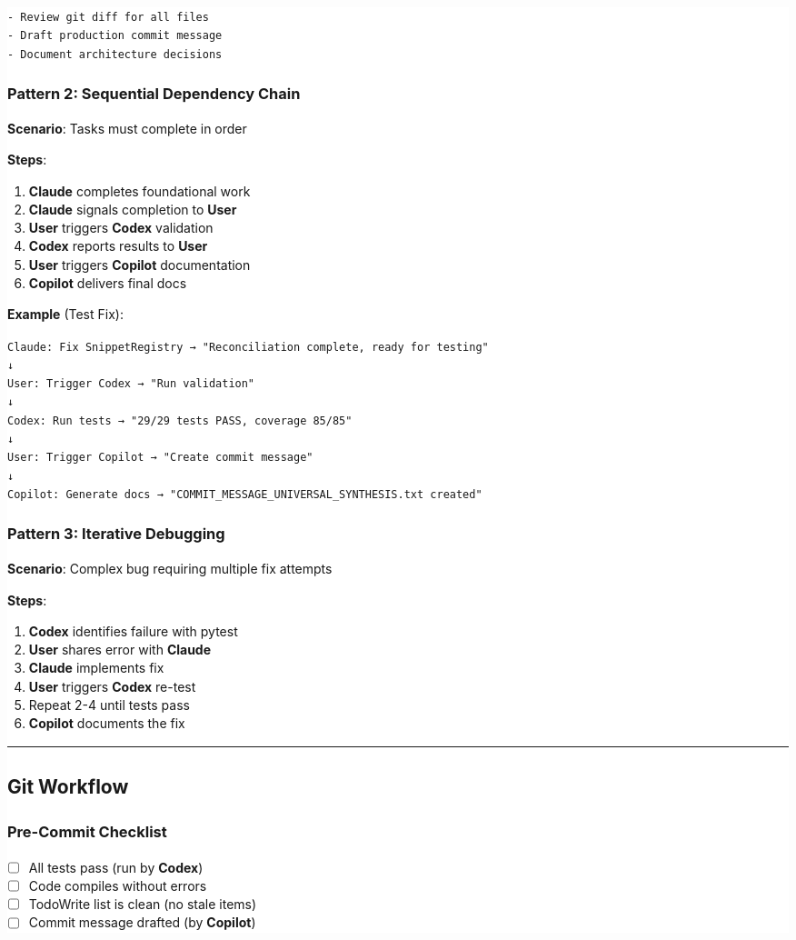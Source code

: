 ```
- Review git diff for all files
- Draft production commit message
- Document architecture decisions
```

### Pattern 2: Sequential Dependency Chain

**Scenario**: Tasks must complete in order

**Steps**:
1. **Claude** completes foundational work
2. **Claude** signals completion to **User**
3. **User** triggers **Codex** validation
4. **Codex** reports results to **User**
5. **User** triggers **Copilot** documentation
6. **Copilot** delivers final docs

**Example** (Test Fix):
```
Claude: Fix SnippetRegistry → "Reconciliation complete, ready for testing"
↓
User: Trigger Codex → "Run validation"
↓
Codex: Run tests → "29/29 tests PASS, coverage 85/85"
↓
User: Trigger Copilot → "Create commit message"
↓
Copilot: Generate docs → "COMMIT_MESSAGE_UNIVERSAL_SYNTHESIS.txt created"
```

### Pattern 3: Iterative Debugging

**Scenario**: Complex bug requiring multiple fix attempts

**Steps**:
1. **Codex** identifies failure with pytest
2. **User** shares error with **Claude**
3. **Claude** implements fix
4. **User** triggers **Codex** re-test
5. Repeat 2-4 until tests pass
6. **Copilot** documents the fix

---

## Git Workflow

### Pre-Commit Checklist
- [ ] All tests pass (run by **Codex**)
- [ ] Code compiles without errors
- [ ] TodoWrite list is clean (no stale items)
- [ ] Commit message drafted (by **Copilot**)
